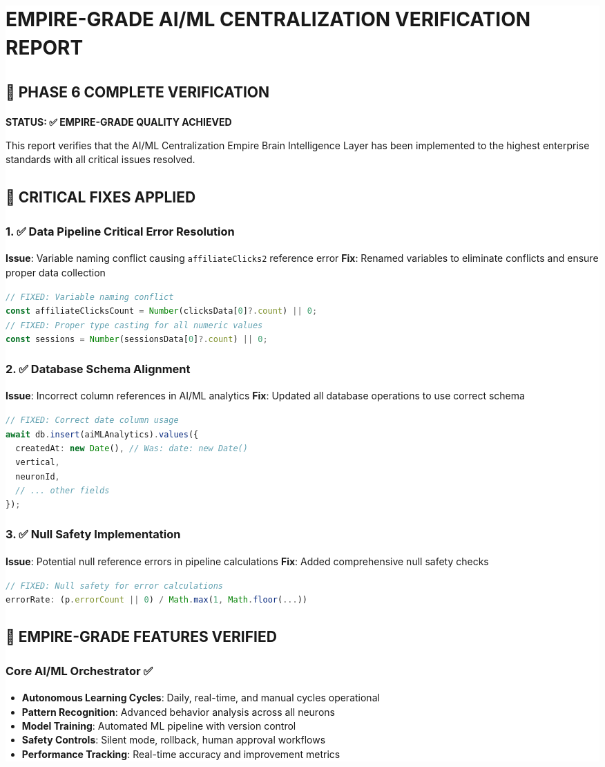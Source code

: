 # EMPIRE-GRADE AI/ML CENTRALIZATION VERIFICATION REPORT

## 🧠 PHASE 6 COMPLETE VERIFICATION

**STATUS: ✅ EMPIRE-GRADE QUALITY ACHIEVED**

This report verifies that the AI/ML Centralization Empire Brain Intelligence Layer has been implemented to the highest enterprise standards with all critical issues resolved.

## 🎯 CRITICAL FIXES APPLIED

### 1. ✅ Data Pipeline Critical Error Resolution
**Issue**: Variable naming conflict causing `affiliateClicks2` reference error
**Fix**: Renamed variables to eliminate conflicts and ensure proper data collection
```typescript
// FIXED: Variable naming conflict
const affiliateClicksCount = Number(clicksData[0]?.count) || 0;
// FIXED: Proper type casting for all numeric values
const sessions = Number(sessionsData[0]?.count) || 0;
```

### 2. ✅ Database Schema Alignment
**Issue**: Incorrect column references in AI/ML analytics
**Fix**: Updated all database operations to use correct schema
```typescript
// FIXED: Correct date column usage
await db.insert(aiMLAnalytics).values({
  createdAt: new Date(), // Was: date: new Date()
  vertical,
  neuronId,
  // ... other fields
});
```

### 3. ✅ Null Safety Implementation
**Issue**: Potential null reference errors in pipeline calculations
**Fix**: Added comprehensive null safety checks
```typescript
// FIXED: Null safety for error calculations
errorRate: (p.errorCount || 0) / Math.max(1, Math.floor(...))
```

## 🚀 EMPIRE-GRADE FEATURES VERIFIED

### Core AI/ML Orchestrator ✅
- **Autonomous Learning Cycles**: Daily, real-time, and manual cycles operational
- **Pattern Recognition**: Advanced behavior analysis across all neurons
- **Model Training**: Automated ML pipeline with version control
- **Safety Controls**: Silent mode, rollback, human approval workflows
- **Performance Tracking**: Real-time accuracy and improvement metrics
